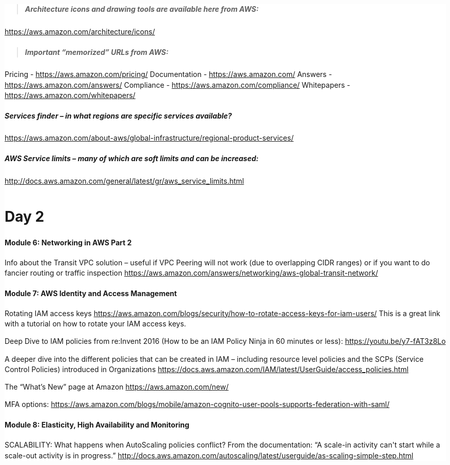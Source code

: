 
> ##### Architecture icons and drawing tools are available here from AWS:
https://aws.amazon.com/architecture/icons/
 
> ##### Important “memorized” URLs from AWS:
Pricing - https://aws.amazon.com/pricing/
Documentation - https://aws.amazon.com/
Answers - https://aws.amazon.com/answers/
Compliance - https://aws.amazon.com/compliance/
Whitepapers - https://aws.amazon.com/whitepapers/
 
##### Services finder – in what regions are specific services available?
https://aws.amazon.com/about-aws/global-infrastructure/regional-product-services/
 
##### AWS Service limits – many of which are soft limits and can be increased:
http://docs.aws.amazon.com/general/latest/gr/aws_service_limits.html

# Day 2

#### Module 6: Networking in AWS Part 2

Info about the Transit VPC solution – useful if VPC Peering will not work (due to overlapping CIDR ranges) or if you want to do fancier routing or traffic inspection
https://aws.amazon.com/answers/networking/aws-global-transit-network/
 

#### Module 7: AWS Identity and Access Management

Rotating IAM access keys
https://aws.amazon.com/blogs/security/how-to-rotate-access-keys-for-iam-users/
This is a great link with a tutorial on how to rotate your IAM access keys.
 
Deep Dive to IAM policies from re:Invent 2016 (How to be an IAM Policy Ninja in 60 minutes or less):
https://youtu.be/y7-fAT3z8Lo
   
A deeper dive into the different policies that can be created in IAM – including resource level policies and the SCPs (Service Control Policies) introduced in Organizations
https://docs.aws.amazon.com/IAM/latest/UserGuide/access_policies.html
 
The “What’s New” page at Amazon
https://aws.amazon.com/new/
 
MFA options:
https://aws.amazon.com/blogs/mobile/amazon-cognito-user-pools-supports-federation-with-saml/
 
#### Module 8: Elasticity, High Availability and Monitoring

SCALABILITY:
What happens when AutoScaling policies conflict? From the documentation:
“A scale-in activity can't start while a scale-out activity is in progress.”
http://docs.aws.amazon.com/autoscaling/latest/userguide/as-scaling-simple-step.html
 
